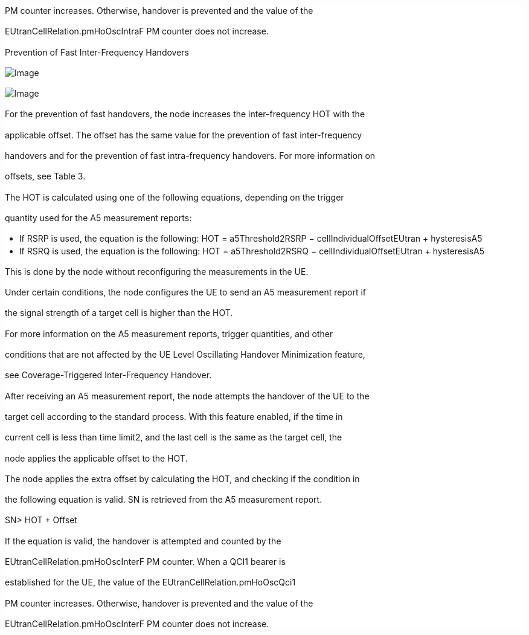 PM counter increases. Otherwise, handover is prevented and the value of the

EUtranCellRelation.pmHoOscIntraF PM counter does not increase.

Prevention of Fast Inter-Frequency Handovers

![Image](../images/119_22104-LZA7016014_1Uen.AZ33B/additional_3_CP.png)

![Image](../images/119_22104-LZA7016014_1Uen.AZ33B/additional_3_CP.png)

For the prevention of fast handovers, the node increases the inter-frequency HOT with the

applicable offset. The offset has the same value for the prevention of fast inter-frequency

handovers and for the prevention of fast intra-frequency handovers. For more information on

offsets, see Table 3.

The HOT is calculated using one of the following equations, depending on the trigger

quantity used for the A5 measurement reports:

- If RSRP is used, the equation is the following: HOT = a5Threshold2RSRP − cellIndividualOffsetEUtran + hysteresisA5
- If RSRQ is used, the equation is the following: HOT = a5Threshold2RSRQ − cellIndividualOffsetEUtran + hysteresisA5

This is done by the node without reconfiguring the measurements in the UE.

Under certain conditions, the node configures the UE to send an A5 measurement report if

the signal strength of a target cell is higher than the HOT.

For more information on the A5 measurement reports, trigger quantities, and other

conditions that are not affected by the UE Level Oscillating Handover Minimization feature,

see Coverage-Triggered Inter-Frequency Handover.

After receiving an A5 measurement report, the node attempts the handover of the UE to the

target cell according to the standard process. With this feature enabled, if the time in

current cell is less than time limit2, and the last cell is the same as the target cell, the

node applies the applicable offset to the HOT.

The node applies the extra offset by calculating the HOT, and checking if the condition in

the following equation is valid. SN is retrieved from the A5 measurement report.

SN&gt; HOT + Offset

If the equation is valid, the handover is attempted and counted by the

EUtranCellRelation.pmHoOscInterF PM counter. When a QCI1 bearer is

established for the UE, the value of the EUtranCellRelation.pmHoOscQci1

PM counter increases. Otherwise, handover is prevented and the value of the

EUtranCellRelation.pmHoOscInterF PM counter does not increase.
